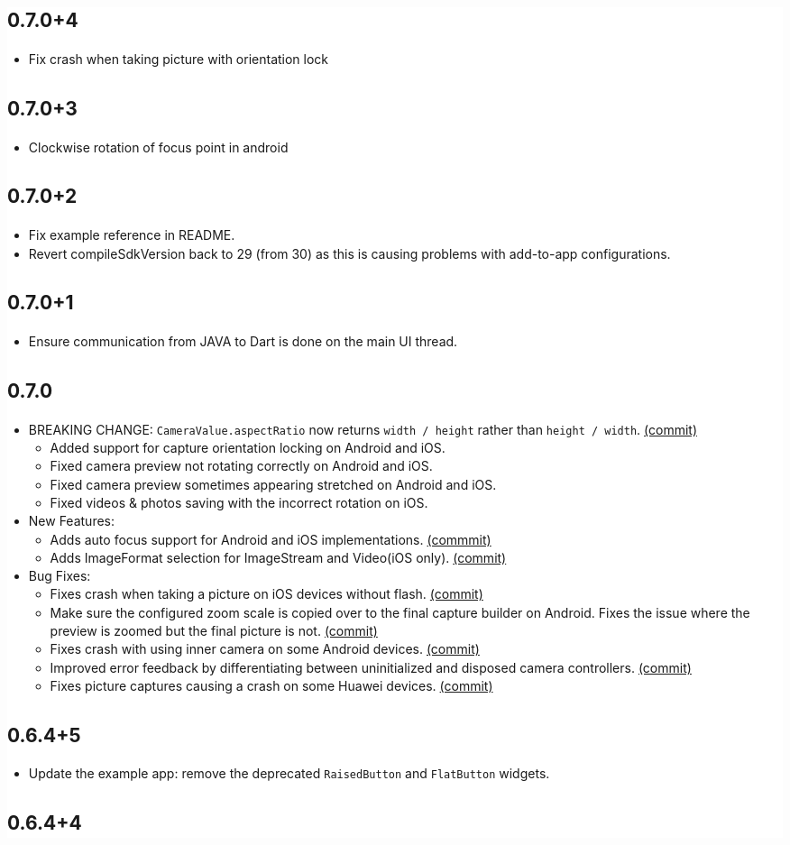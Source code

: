 ## 0.7.0+4

* Fix crash when taking picture with orientation lock

## 0.7.0+3

* Clockwise rotation of focus point in android

## 0.7.0+2

* Fix example reference in README.
* Revert compileSdkVersion back to 29 (from 30) as this is causing problems with add-to-app configurations.

## 0.7.0+1

* Ensure communication from JAVA to Dart is done on the main UI thread.

## 0.7.0

* BREAKING CHANGE: `CameraValue.aspectRatio` now returns `width / height` rather than `height / width`. [(commit)](https://github.com/flutter/plugins/commit/100c7470d4066b1d0f8f7e4ec6d7c943e736f970)
  * Added support for capture orientation locking on Android and iOS.
  * Fixed camera preview not rotating correctly on Android and iOS.
  * Fixed camera preview sometimes appearing stretched on Android and iOS.
  * Fixed videos & photos saving with the incorrect rotation on iOS.
* New Features:
  * Adds auto focus support for Android and iOS implementations. [(commmit)](https://github.com/flutter/plugins/commit/71a831790220f898bf8120c8a23840ac6e742db5)
  * Adds ImageFormat selection for ImageStream and Video(iOS only). [(commit)](https://github.com/flutter/plugins/commit/da1b4638b750a5ff832d7be86a42831c42c6d6c0)
* Bug Fixes:
  * Fixes crash when taking a picture on iOS devices without flash. [(commit)](https://github.com/flutter/plugins/commit/831344490984b1feec007afc9c8595d80b6c13f4)
  * Make sure the configured zoom scale is copied over to the final capture builder on Android. Fixes the issue where the preview is zoomed but the final picture is not. [(commit)](https://github.com/flutter/plugins/commit/5916f55664e1772a4c3f0c02c5c71fc11e491b76)
  * Fixes crash with using inner camera on some Android devices. [(commit)](https://github.com/flutter/plugins/commit/980b674cb4020c1927917426211a87e275346d5e)
  * Improved error feedback by differentiating between uninitialized and disposed camera controllers. [(commit)](https://github.com/flutter/plugins/commit/d0b7109f6b00a0eda03506fed2c74cc123ffc6f3)
  * Fixes picture captures causing a crash on some Huawei devices. [(commit)](https://github.com/flutter/plugins/commit/6d18db83f00f4861ffe485aba2d1f8aa08845ce6)

## 0.6.4+5

* Update the example app: remove the deprecated `RaisedButton` and `FlatButton` widgets.

## 0.6.4+4

